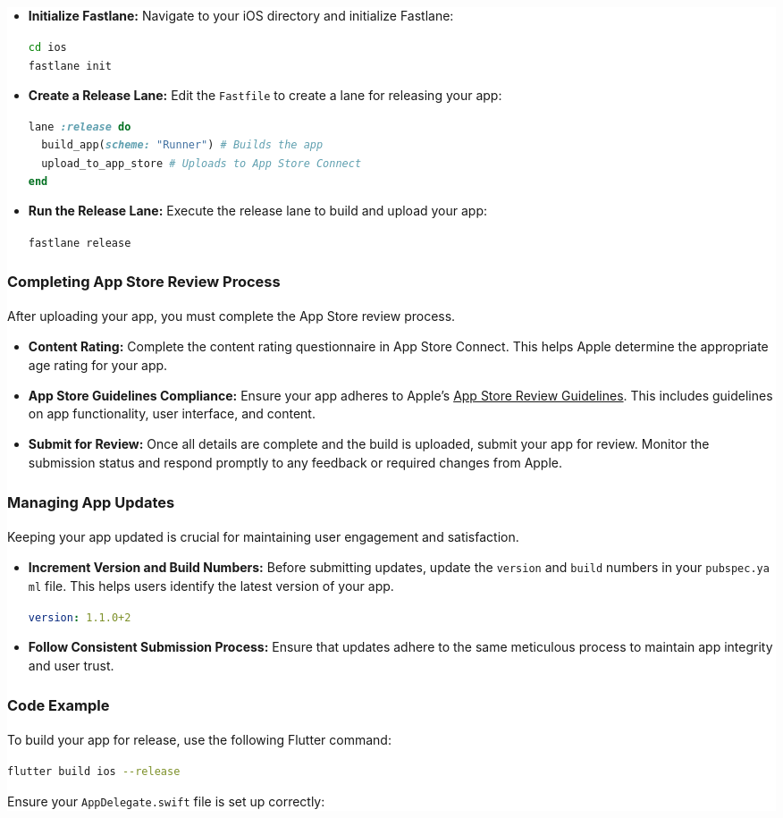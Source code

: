- **Initialize Fastlane:** Navigate to your iOS directory and initialize Fastlane:

  ```bash
  cd ios
  fastlane init
  ```

- **Create a Release Lane:** Edit the `Fastfile` to create a lane for releasing your app:

  ```ruby
  lane :release do
    build_app(scheme: "Runner") # Builds the app
    upload_to_app_store # Uploads to App Store Connect
  end
  ```

- **Run the Release Lane:** Execute the release lane to build and upload your app:

  ```bash
  fastlane release
  ```

### Completing App Store Review Process

After uploading your app, you must complete the App Store review process.

- **Content Rating:** Complete the content rating questionnaire in App Store Connect. This helps Apple determine the appropriate age rating for your app.

- **App Store Guidelines Compliance:** Ensure your app adheres to Apple’s [App Store Review Guidelines](https://developer.apple.com/app-store/review/guidelines/). This includes guidelines on app functionality, user interface, and content.

- **Submit for Review:** Once all details are complete and the build is uploaded, submit your app for review. Monitor the submission status and respond promptly to any feedback or required changes from Apple.

### Managing App Updates

Keeping your app updated is crucial for maintaining user engagement and satisfaction.

- **Increment Version and Build Numbers:** Before submitting updates, update the `version` and `build` numbers in your `pubspec.yaml` file. This helps users identify the latest version of your app.

  ```yaml
  version: 1.1.0+2
  ```

- **Follow Consistent Submission Process:** Ensure that updates adhere to the same meticulous process to maintain app integrity and user trust.

### Code Example

To build your app for release, use the following Flutter command:

```bash
flutter build ios --release
```

Ensure your `AppDelegate.swift` file is set up correctly:
